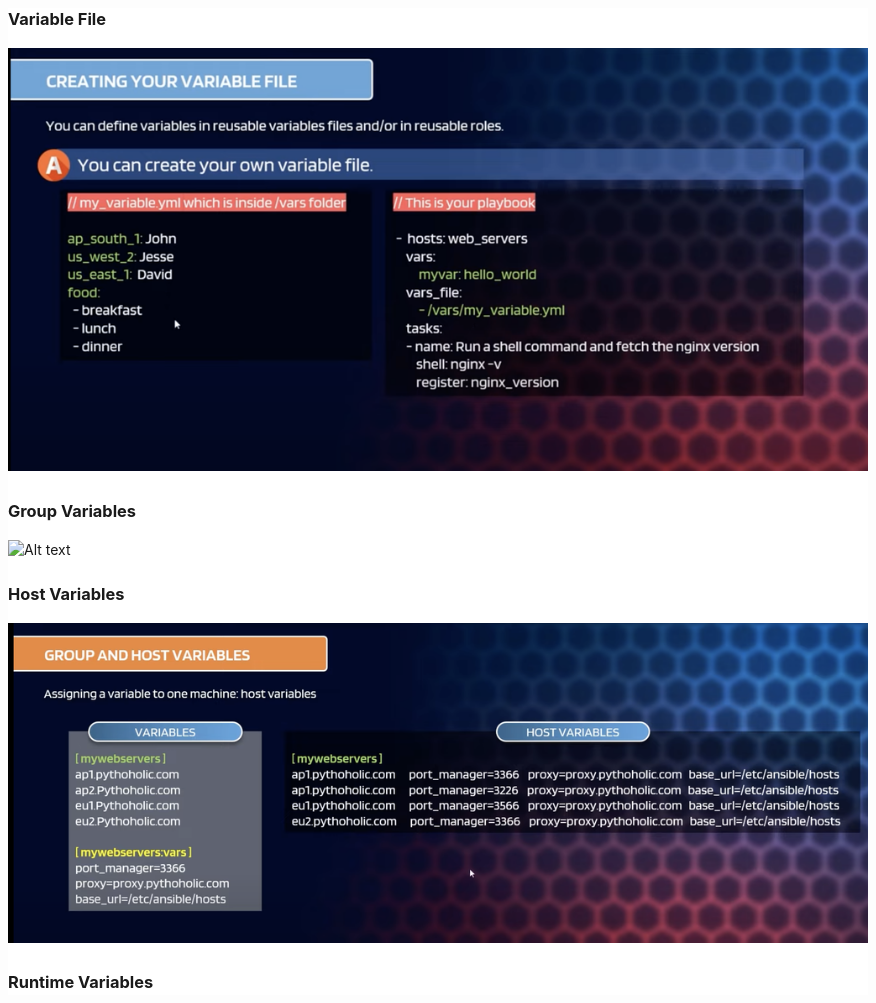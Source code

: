 ### Variable File
![Alt text](images/Variable_file.png?raw=true "Variable File")

### Group Variables
![Alt text](images/Group_Variables.png?raw=true "Group Variables")

### Host Variables
![Alt text](images/Host_Variables.png?raw=true "Host Variables")

### Runtime Variables